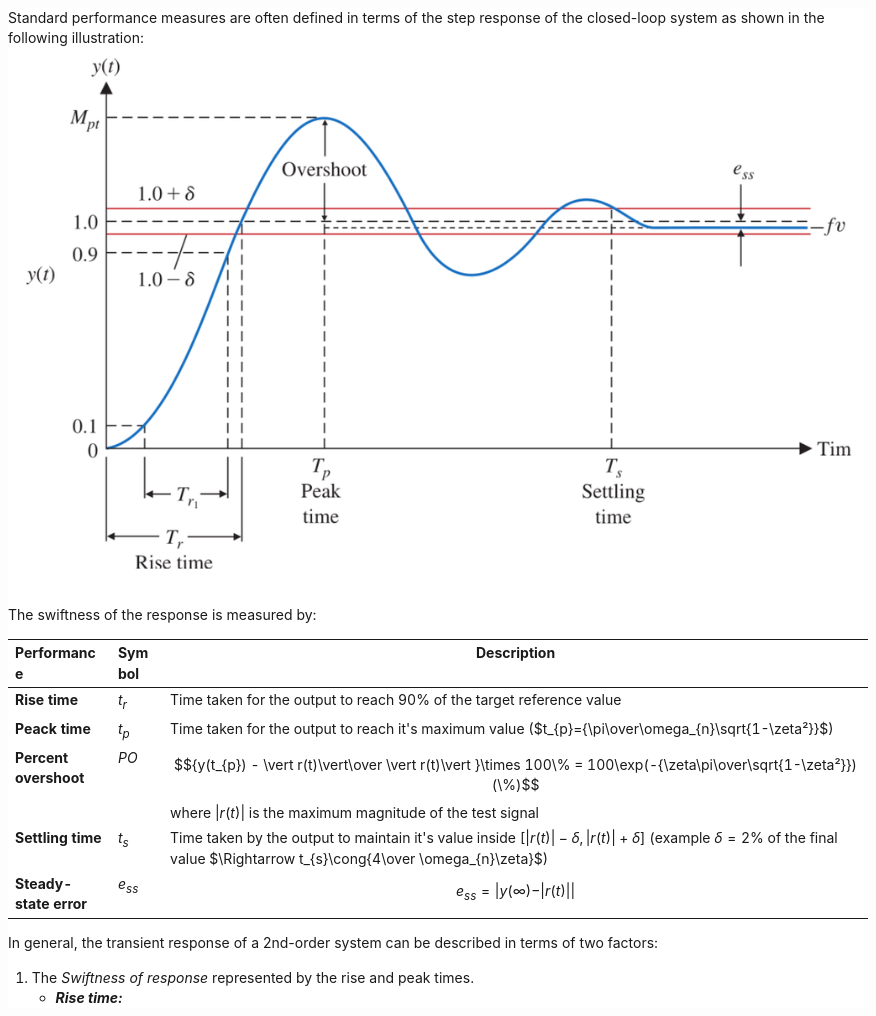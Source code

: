   Standard performance measures are often defined in terms of the step response of the closed-loop system as shown in the following illustration:
![](pics/diag53.svg)

  The swiftness of the response is measured by:

| Performance            | Symbol   | Description                                                                                                                                                                                           |
| :--------------------- | :------- | ----------------------------------------------------------------------------------------------------------------------------------------------------------------------------------------------------- |
| **Rise time**          | $t_r$    | Time taken for the output to reach $90\%$ of the target reference value                                                                                                                               |
| **Peack time**         | $t_p$    | Time taken for the output to reach it's maximum value ($t_{p}={\pi\over\omega_{n}\sqrt{1-\zeta²}}$)                                                                                                   |
| **Percent overshoot**  | $PO$     | $${y(t_{p}) - \vert r(t)\vert\over \vert r(t)\vert }\times 100\% = 100\exp(-{\zeta\pi\over\sqrt{1-\zeta²}})(\%)$$ where $\vert r(t)\vert$ is the maximum magnitude of the test signal                 |
| **Settling time**      | $t_s$    | Time taken by the output to maintain it's value inside $[\vert r(t)\vert -\delta,\vert r(t)\vert +\delta]$ (example $\delta=2\%$ of the final value $\Rightarrow t_{s}\cong{4\over \omega_{n}\zeta}$) |
| **Steady-state error** | $e_{ss}$ | $$e_{ss} = \vert y(\infty) - \vert r(t)\vert\vert$$|

In general, the transient response of a 2nd-order system can be described in terms of two factors:
1. The *Swiftness of response* represented by the rise and peak times.
   + ***Rise time:***

